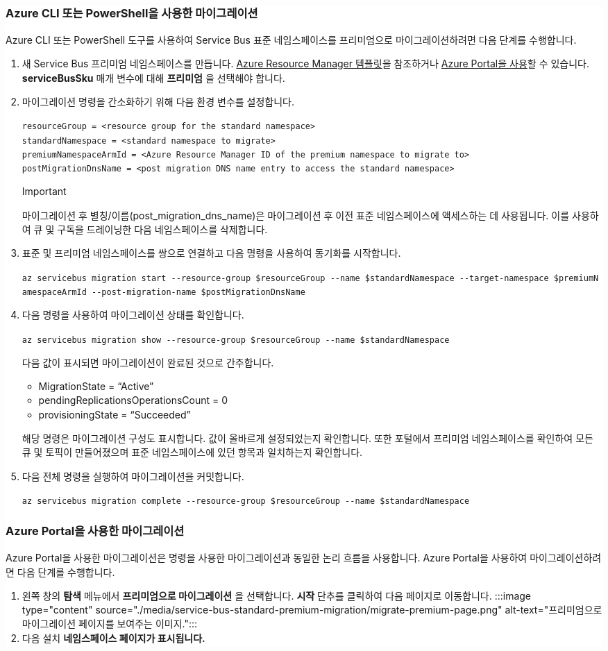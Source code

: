 ### <a name="migrate-by-using-the-azure-cli-or-powershell"></a>Azure CLI 또는 PowerShell을 사용한 마이그레이션

Azure CLI 또는 PowerShell 도구를 사용하여 Service Bus 표준 네임스페이스를 프리미엄으로 마이그레이션하려면 다음 단계를 수행합니다.

1. 새 Service Bus 프리미엄 네임스페이스를 만듭니다. [Azure Resource Manager 템플릿](service-bus-resource-manager-namespace.md)을 참조하거나 [Azure Portal을 사용](service-bus-create-namespace-portal.md)할 수 있습니다. **serviceBusSku** 매개 변수에 대해 **프리미엄** 을 선택해야 합니다.

1. 마이그레이션 명령을 간소화하기 위해 다음 환경 변수를 설정합니다.

   ```
   resourceGroup = <resource group for the standard namespace>
   standardNamespace = <standard namespace to migrate>
   premiumNamespaceArmId = <Azure Resource Manager ID of the premium namespace to migrate to>
   postMigrationDnsName = <post migration DNS name entry to access the standard namespace>
   ```

    >[!IMPORTANT]
    > 마이그레이션 후 별칭/이름(post_migration_dns_name)은 마이그레이션 후 이전 표준 네임스페이스에 액세스하는 데 사용됩니다. 이를 사용하여 큐 및 구독을 드레이닝한 다음 네임스페이스를 삭제합니다.

1. 표준 및 프리미엄 네임스페이스를 쌍으로 연결하고 다음 명령을 사용하여 동기화를 시작합니다.

    ```azurecli-interactive
    az servicebus migration start --resource-group $resourceGroup --name $standardNamespace --target-namespace $premiumNamespaceArmId --post-migration-name $postMigrationDnsName
    ```

1. 다음 명령을 사용하여 마이그레이션 상태를 확인합니다.

    ```azurecli-interactive
    az servicebus migration show --resource-group $resourceGroup --name $standardNamespace
    ```

    다음 값이 표시되면 마이그레이션이 완료된 것으로 간주합니다.

    * MigrationState = “Active”
    * pendingReplicationsOperationsCount = 0
    * provisioningState = “Succeeded”

    해당 명령은 마이그레이션 구성도 표시합니다. 값이 올바르게 설정되었는지 확인합니다. 또한 포털에서 프리미엄 네임스페이스를 확인하여 모든 큐 및 토픽이 만들어졌으며 표준 네임스페이스에 있던 항목과 일치하는지 확인합니다.

1. 다음 전체 명령을 실행하여 마이그레이션을 커밋합니다.

   ```azurecli-interactive
   az servicebus migration complete --resource-group $resourceGroup --name $standardNamespace
   ```

### <a name="migrate-by-using-the-azure-portal"></a>Azure Portal을 사용한 마이그레이션

Azure Portal을 사용한 마이그레이션은 명령을 사용한 마이그레이션과 동일한 논리 흐름을 사용합니다. Azure Portal을 사용하여 마이그레이션하려면 다음 단계를 수행합니다.

1. 왼쪽 창의 **탐색** 메뉴에서 **프리미엄으로 마이그레이션** 을 선택합니다. **시작** 단추를 클릭하여 다음 페이지로 이동합니다.
    :::image type="content" source="./media/service-bus-standard-premium-migration/migrate-premium-page.png" alt-text="프리미엄으로 마이그레이션 페이지를 보여주는 이미지.":::
1. 다음 설치 **네임스페이스 페이지가 표시됩니다.**
